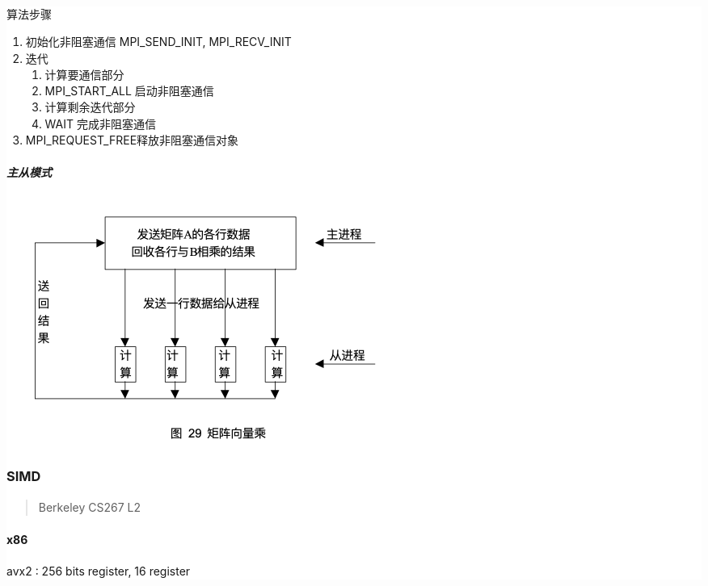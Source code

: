 

算法步骤

1. 初始化非阻塞通信 MPI_SEND_INIT, MPI_RECV_INIT
2. 迭代
   1. 计算要通信部分
   2. MPI_START_ALL 启动非阻塞通信
   3. 计算剩余迭代部分
   4. WAIT 完成非阻塞通信
3. MPI_REQUEST_FREE释放非阻塞通信对象



##### 主从模式

<img src="Note.assets/Screen Shot 2022-02-17 at 10.12.04 PM.png" alt="Screen Shot 2022-02-17 at 10.12.04 PM" style="zoom:50%;" />



### SIMD

> Berkeley CS267 L2



#### x86

avx2 : 256 bits register, 16 register 
